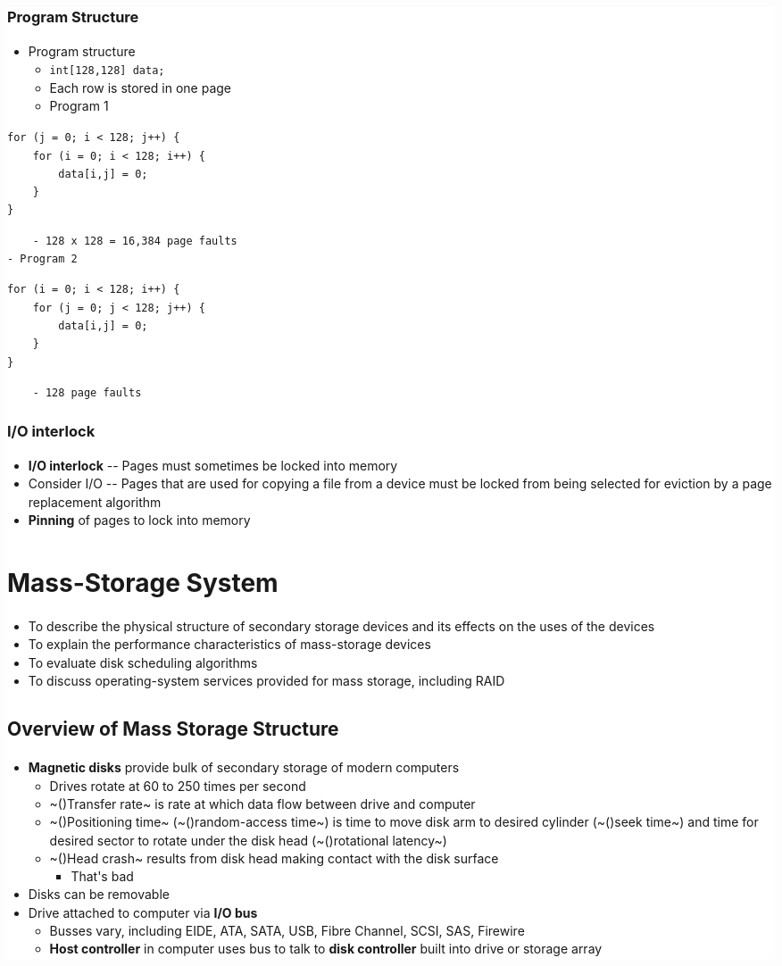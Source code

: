 ### Program Structure
- Program structure
    - `int[128,128] data;`
    - Each row is stored in one page
    - Program 1
```
for (j = 0; i < 128; j++) {
    for (i = 0; i < 128; i++) {
        data[i,j] = 0;
    }
}
```
        - 128 x 128 = 16,384 page faults
    - Program 2
```
for (i = 0; i < 128; i++) {
    for (j = 0; j < 128; j++) {
        data[i,j] = 0;
    }
}
```
        - 128 page faults

### I/O interlock
- **I/O interlock** -- Pages must sometimes be locked into memory
- Consider I/O -- Pages that are used for copying a file from a device must be locked from being selected for eviction by a page replacement algorithm
- **Pinning** of pages to lock into memory

# Mass-Storage System
- To describe the physical structure of secondary storage devices and its effects on the uses of the devices
- To explain the performance characteristics of mass-storage devices
- To evaluate disk scheduling algorithms
- To discuss operating-system services provided for mass storage, including RAID

## Overview of Mass Storage Structure
- **Magnetic disks** provide bulk of secondary storage of modern computers
    - Drives rotate at 60 to 250 times per second
    - ~()Transfer rate~ is rate at which data flow between drive and computer
    - ~()Positioning time~ (~()random-access time~) is time to move disk arm to desired cylinder (~()seek time~) and time for desired sector to rotate under the disk head (~()rotational latency~)
    - ~()Head crash~ results from disk head making contact with the disk surface
        - That's bad
- Disks can be removable
- Drive attached to computer via **I/O bus**
    - Busses vary, including EIDE, ATA, SATA, USB, Fibre Channel, SCSI, SAS, Firewire
    - **Host controller** in computer uses bus to talk to **disk controller** built into drive or storage array
